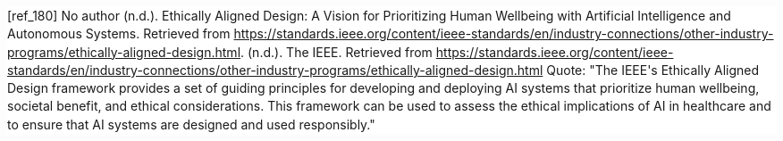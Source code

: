 [ref_180] No author (n.d.).  Ethically Aligned Design: A Vision for Prioritizing Human Wellbeing with Artificial Intelligence and Autonomous Systems. Retrieved from https://standards.ieee.org/content/ieee-standards/en/industry-connections/other-industry-programs/ethically-aligned-design.html. (n.d.). The IEEE. Retrieved from https://standards.ieee.org/content/ieee-standards/en/industry-connections/other-industry-programs/ethically-aligned-design.html
   Quote: "The IEEE's Ethically Aligned Design framework provides a set of guiding principles for developing and deploying AI systems that prioritize human wellbeing, societal benefit, and ethical considerations.  This framework can be used to assess the ethical implications of AI in healthcare and to ensure that AI systems are designed and used responsibly."
